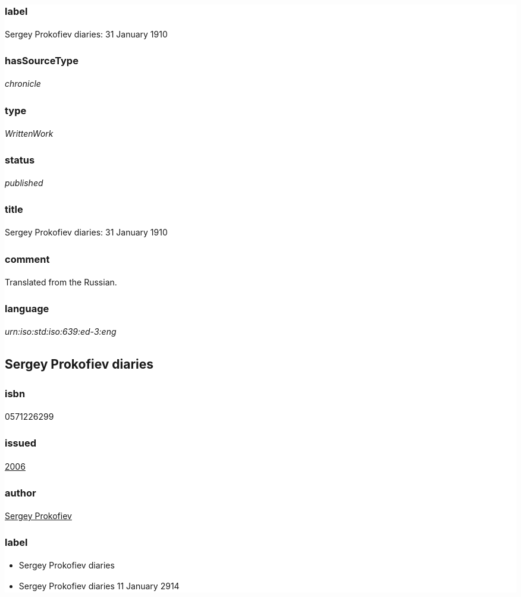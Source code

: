 ### label


Sergey Prokofiev diaries: 31 January 1910

### hasSourceType


*chronicle*

### type


*WrittenWork*

### status


*published*

### title


Sergey Prokofiev diaries: 31 January 1910

### comment


Translated from the Russian.

### language


*urn:iso:std:iso:639:ed-3:eng*

## Sergey Prokofiev diaries

### isbn


0571226299

### issued


[2006](#2006)

### author


[Sergey Prokofiev](#Sergey-Prokofiev)

### label

 - Sergey Prokofiev diaries

 - Sergey Prokofiev diaries 11 January 2914
